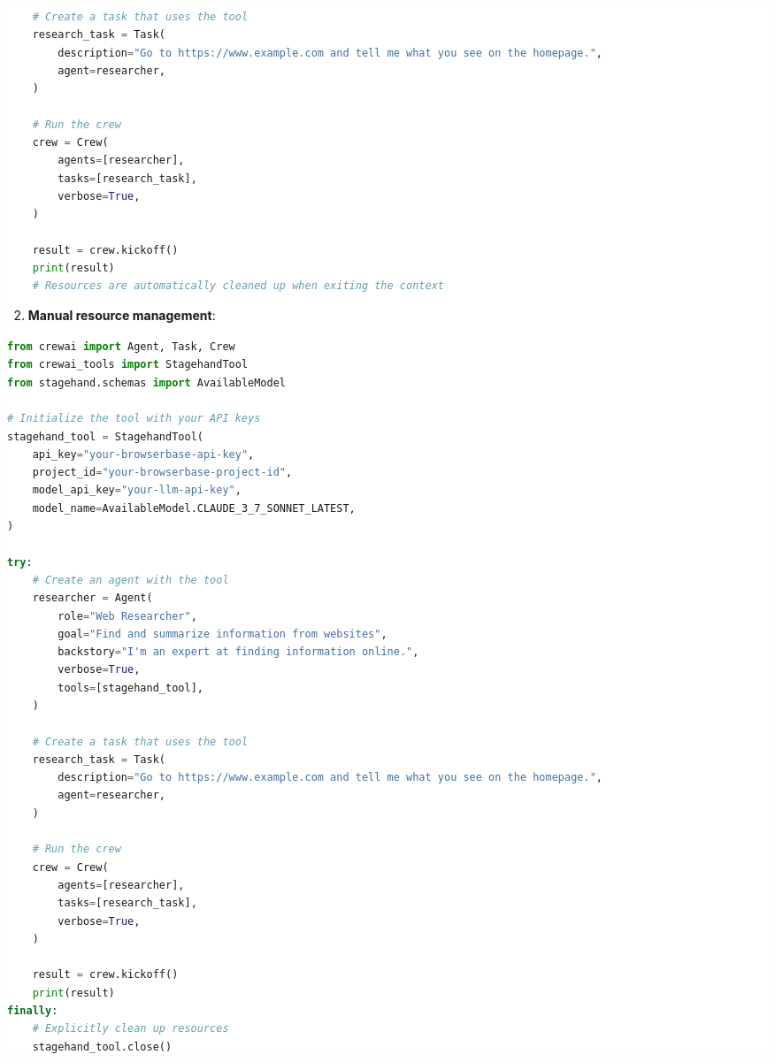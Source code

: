```python
    # Create a task that uses the tool
    research_task = Task(
        description="Go to https://www.example.com and tell me what you see on the homepage.",
        agent=researcher,
    )

    # Run the crew
    crew = Crew(
        agents=[researcher],
        tasks=[research_task],
        verbose=True,
    )

    result = crew.kickoff()
    print(result)
    # Resources are automatically cleaned up when exiting the context
```

2. **Manual resource management**:
```python
from crewai import Agent, Task, Crew
from crewai_tools import StagehandTool
from stagehand.schemas import AvailableModel

# Initialize the tool with your API keys
stagehand_tool = StagehandTool(
    api_key="your-browserbase-api-key",
    project_id="your-browserbase-project-id",
    model_api_key="your-llm-api-key",
    model_name=AvailableModel.CLAUDE_3_7_SONNET_LATEST,
)

try:
    # Create an agent with the tool
    researcher = Agent(
        role="Web Researcher",
        goal="Find and summarize information from websites",
        backstory="I'm an expert at finding information online.",
        verbose=True,
        tools=[stagehand_tool],
    )

    # Create a task that uses the tool
    research_task = Task(
        description="Go to https://www.example.com and tell me what you see on the homepage.",
        agent=researcher,
    )

    # Run the crew
    crew = Crew(
        agents=[researcher],
        tasks=[research_task],
        verbose=True,
    )

    result = crew.kickoff()
    print(result)
finally:
    # Explicitly clean up resources
    stagehand_tool.close()
```
